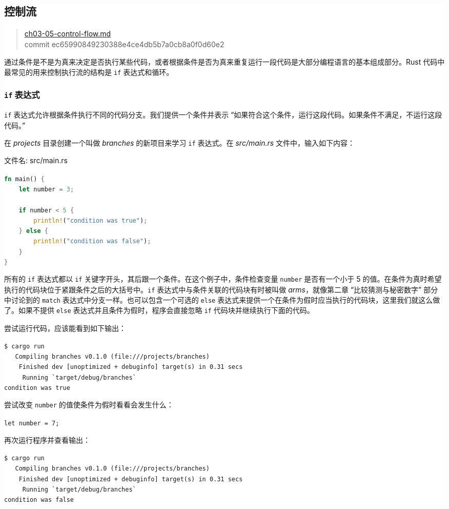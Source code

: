 ## 控制流

> [ch03-05-control-flow.md](https://github.com/rust-lang/book/blob/master/second-edition/src/ch03-05-control-flow.md)
> <br>
> commit ec65990849230388e4ce4db5b7a0cb8a0f0d60e2

通过条件是不是为真来决定是否执行某些代码，或者根据条件是否为真来重复运行一段代码是大部分编程语言的基本组成部分。Rust 代码中最常见的用来控制执行流的结构是 `if` 表达式和循环。

### `if` 表达式

`if` 表达式允许根据条件执行不同的代码分支。我们提供一个条件并表示 “如果符合这个条件，运行这段代码。如果条件不满足，不运行这段代码。”

在 *projects* 目录创建一个叫做 *branches* 的新项目来学习 `if` 表达式。在 *src/main.rs* 文件中，输入如下内容：

<span class="filename">文件名: src/main.rs</span>

```rust
fn main() {
    let number = 3;

    if number < 5 {
        println!("condition was true");
    } else {
        println!("condition was false");
    }
}
```



所有的 `if` 表达式都以 `if` 关键字开头，其后跟一个条件。在这个例子中，条件检查变量 `number` 是否有一个小于 5 的值。在条件为真时希望执行的代码块位于紧跟条件之后的大括号中。`if` 表达式中与条件关联的代码块有时被叫做 *arms*，就像第二章 “比较猜测与秘密数字” 部分中讨论到的 `match` 表达式中分支一样。也可以包含一个可选的 `else` 表达式来提供一个在条件为假时应当执行的代码块，这里我们就这么做了。如果不提供 `else` 表达式并且条件为假时，程序会直接忽略 `if` 代码块并继续执行下面的代码。

尝试运行代码，应该能看到如下输出：

```text
$ cargo run
   Compiling branches v0.1.0 (file:///projects/branches)
    Finished dev [unoptimized + debuginfo] target(s) in 0.31 secs
     Running `target/debug/branches`
condition was true
```

尝试改变 `number` 的值使条件为假时看看会发生什么：

```rust,ignore
let number = 7;
```

再次运行程序并查看输出：

```text
$ cargo run
   Compiling branches v0.1.0 (file:///projects/branches)
    Finished dev [unoptimized + debuginfo] target(s) in 0.31 secs
     Running `target/debug/branches`
condition was false
```

